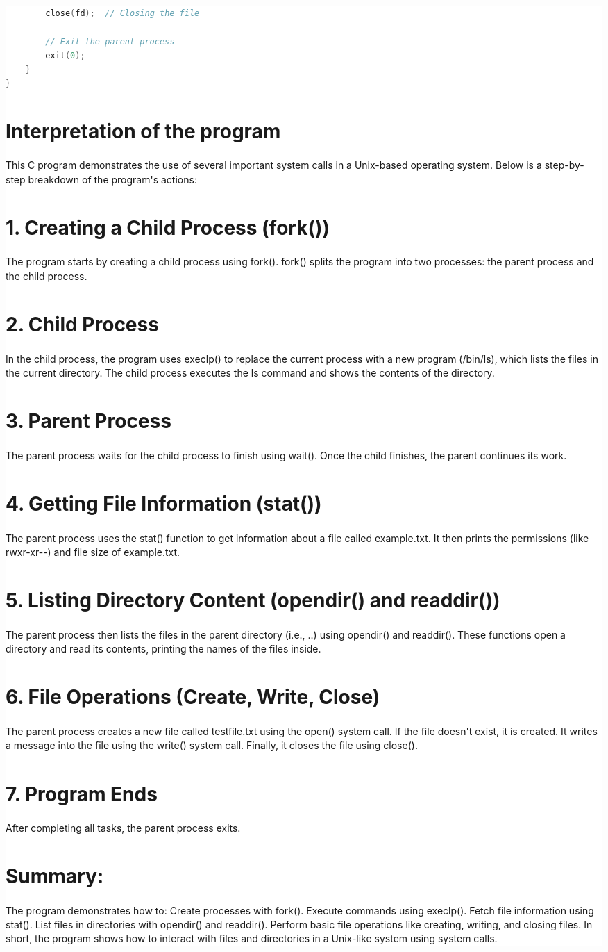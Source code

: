 ```c
        close(fd);  // Closing the file

        // Exit the parent process
        exit(0);
    }
}
```
# Interpretation of the program
This C program demonstrates the use of several important system calls in a Unix-based operating system. Below is a step-by-step breakdown of the program's actions:

# 1. Creating a Child Process (fork())
The program starts by creating a child process using fork().
fork() splits the program into two processes: the parent process and the child process.
# 2. Child Process
In the child process, the program uses execlp() to replace the current process with a new program (/bin/ls), which lists the files in the current directory.
The child process executes the ls command and shows the contents of the directory.
# 3. Parent Process
The parent process waits for the child process to finish using wait().
Once the child finishes, the parent continues its work.
# 4. Getting File Information (stat())
The parent process uses the stat() function to get information about a file called example.txt.
It then prints the permissions (like rwxr-xr--) and file size of example.txt.
# 5. Listing Directory Content (opendir() and readdir())
The parent process then lists the files in the parent directory (i.e., ..) using opendir() and readdir().
These functions open a directory and read its contents, printing the names of the files inside.
# 6. File Operations (Create, Write, Close)
The parent process creates a new file called testfile.txt using the open() system call. If the file doesn't exist, it is created.
It writes a message into the file using the write() system call.
Finally, it closes the file using close().
# 7. Program Ends
After completing all tasks, the parent process exits.
# Summary:
The program demonstrates how to:
Create processes with fork().
Execute commands using execlp().
Fetch file information using stat().
List files in directories with opendir() and readdir().
Perform basic file operations like creating, writing, and closing files.
In short, the program shows how to interact with files and directories in a Unix-like system using system calls.
